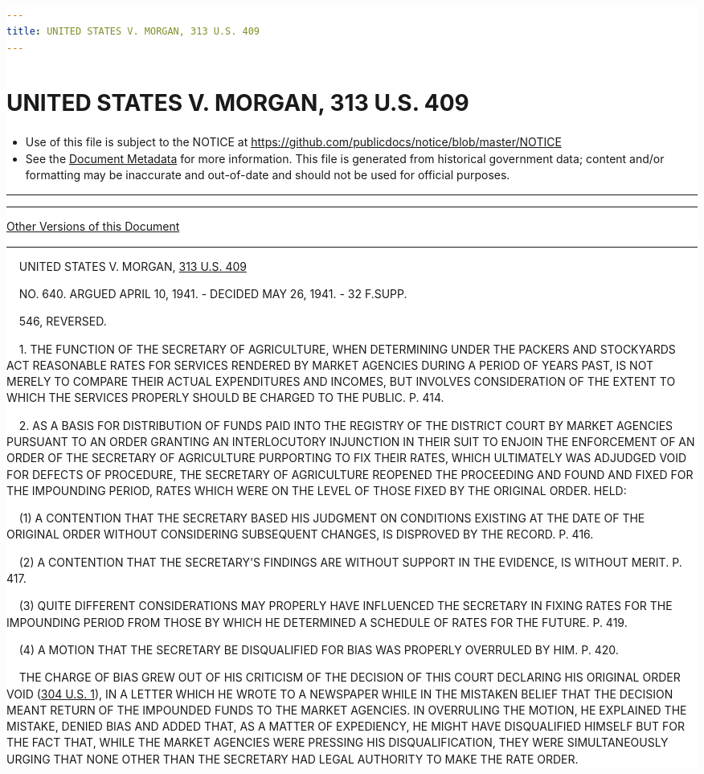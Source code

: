 ```yaml
---
title: UNITED STATES V. MORGAN, 313 U.S. 409
---
```


# UNITED STATES V. MORGAN, 313 U.S. 409

* Use of this file is subject to the NOTICE at https://github.com/publicdocs/notice/blob/master/NOTICE
* See the [Document Metadata](../../../index.md) for more information.
  This file is generated from historical government data; content and/or formatting may be inaccurate and out-of-date and should not be used for official purposes.

----------
----------

[Other Versions of this Document](https://publicdocs.github.io/go/links?ns=uslm-x&ref=%2Fus%2Fcourts%2Fscotus%2FusReporter%2F313%2F409)

----------

    UNITED STATES V. MORGAN, [313 U.S. 409][/us/courts/scotus/usReporter/313/409]

    NO. 640.  ARGUED APRIL 10, 1941.  - DECIDED MAY 26, 1941.  - 32 F.SUPP.

    546, REVERSED.

    1.  THE FUNCTION OF THE SECRETARY OF AGRICULTURE, WHEN DETERMINING UNDER THE PACKERS AND STOCKYARDS ACT REASONABLE RATES FOR SERVICES RENDERED BY MARKET AGENCIES DURING A PERIOD OF YEARS PAST, IS NOT MERELY TO COMPARE THEIR ACTUAL EXPENDITURES AND INCOMES, BUT INVOLVES CONSIDERATION OF THE EXTENT TO WHICH THE SERVICES PROPERLY SHOULD BE CHARGED TO THE PUBLIC.  P. 414.

    2.  AS A BASIS FOR DISTRIBUTION OF FUNDS PAID INTO THE REGISTRY OF THE DISTRICT COURT BY MARKET AGENCIES PURSUANT TO AN ORDER GRANTING AN INTERLOCUTORY INJUNCTION IN THEIR SUIT TO ENJOIN THE ENFORCEMENT OF AN ORDER OF THE SECRETARY OF AGRICULTURE PURPORTING TO FIX THEIR RATES, WHICH ULTIMATELY WAS ADJUDGED VOID FOR DEFECTS OF PROCEDURE, THE SECRETARY OF AGRICULTURE REOPENED THE PROCEEDING AND FOUND AND FIXED FOR THE IMPOUNDING PERIOD, RATES WHICH WERE ON THE LEVEL OF THOSE FIXED BY THE ORIGINAL ORDER.  HELD:

    (1)  A CONTENTION THAT THE SECRETARY BASED HIS JUDGMENT ON CONDITIONS EXISTING AT THE DATE OF THE ORIGINAL ORDER WITHOUT CONSIDERING SUBSEQUENT CHANGES, IS DISPROVED BY THE RECORD.  P. 416.

    (2)  A CONTENTION THAT THE SECRETARY'S FINDINGS ARE WITHOUT SUPPORT IN THE EVIDENCE, IS WITHOUT MERIT.  P. 417.

    (3)  QUITE DIFFERENT CONSIDERATIONS MAY PROPERLY HAVE INFLUENCED THE SECRETARY IN FIXING RATES FOR THE IMPOUNDING PERIOD FROM THOSE BY WHICH HE DETERMINED A SCHEDULE OF RATES FOR THE FUTURE.  P. 419.

    (4)  A MOTION THAT THE SECRETARY BE DISQUALIFIED FOR BIAS WAS PROPERLY OVERRULED BY HIM.  P. 420.

    THE CHARGE OF BIAS GREW OUT OF HIS CRITICISM OF THE DECISION OF THIS COURT DECLARING HIS ORIGINAL ORDER VOID ([304 U.S. 1][/us/courts/scotus/usReporter/304/1]), IN A LETTER WHICH HE WROTE TO A NEWSPAPER WHILE IN THE MISTAKEN BELIEF THAT THE DECISION MEANT RETURN OF THE IMPOUNDED FUNDS TO THE MARKET AGENCIES.  IN OVERRULING THE MOTION, HE EXPLAINED THE MISTAKE, DENIED BIAS AND ADDED THAT, AS A MATTER OF EXPEDIENCY, HE MIGHT HAVE DISQUALIFIED HIMSELF BUT FOR THE FACT THAT, WHILE THE MARKET AGENCIES WERE PRESSING HIS DISQUALIFICATION, THEY WERE SIMULTANEOUSLY URGING THAT NONE OTHER THAN THE SECRETARY HAD LEGAL AUTHORITY TO MAKE THE RATE ORDER.


[/us/courts/scotus/usReporter/313/409]: https://publicdocs.github.io/go/links?ns=uslm-x&ref=%2Fus%2Fcourts%2Fscotus%2FusReporter%2F313%2F409
[/us/courts/scotus/usReporter/304/1]: https://publicdocs.github.io/go/links?ns=uslm-x&ref=%2Fus%2Fcourts%2Fscotus%2FusReporter%2F304%2F1
[/us/stat/42/159]: https://publicdocs.github.io/go/links?ns=uslm&ref=%2Fus%2Fstat%2F42%2F159
[/us/usc/t7/s181]: https://publicdocs.github.io/go/links?ns=uslm&ref=%2Fus%2Fusc%2Ft7%2Fs181
[/us/usc/t7/s217]: https://publicdocs.github.io/go/links?ns=uslm&ref=%2Fus%2Fusc%2Ft7%2Fs217
[/us/courts/scotus/usReporter/298/468]: https://publicdocs.github.io/go/links?ns=uslm-x&ref=%2Fus%2Fcourts%2Fscotus%2FusReporter%2F298%2F468
[/us/courts/scotus/usReporter/304/1]: https://publicdocs.github.io/go/links?ns=uslm-x&ref=%2Fus%2Fcourts%2Fscotus%2FusReporter%2F304%2F1
[/us/courts/scotus/usReporter/304/23]: https://publicdocs.github.io/go/links?ns=uslm-x&ref=%2Fus%2Fcourts%2Fscotus%2FusReporter%2F304%2F23
[/us/courts/scotus/usReporter/307/183]: https://publicdocs.github.io/go/links?ns=uslm-x&ref=%2Fus%2Fcourts%2Fscotus%2FusReporter%2F307%2F183
[/us/courts/scotus/usReporter/280/420]: https://publicdocs.github.io/go/links?ns=uslm-x&ref=%2Fus%2Fcourts%2Fscotus%2FusReporter%2F280%2F420
[/us/courts/scotus/usReporter/298/426]: https://publicdocs.github.io/go/links?ns=uslm-x&ref=%2Fus%2Fcourts%2Fscotus%2FusReporter%2F298%2F426
[/us/courts/scotus/usReporter/307/183]: https://publicdocs.github.io/go/links?ns=uslm-x&ref=%2Fus%2Fcourts%2Fscotus%2FusReporter%2F307%2F183
[/us/courts/scotus/usReporter/304/1]: https://publicdocs.github.io/go/links?ns=uslm-x&ref=%2Fus%2Fcourts%2Fscotus%2FusReporter%2F304%2F1
[/us/courts/scotus/usReporter/304/23]: https://publicdocs.github.io/go/links?ns=uslm-x&ref=%2Fus%2Fcourts%2Fscotus%2FusReporter%2F304%2F23
[/us/courts/scotus/usReporter/307/183]: https://publicdocs.github.io/go/links?ns=uslm-x&ref=%2Fus%2Fcourts%2Fscotus%2FusReporter%2F307%2F183
[/us/courts/scotus/usReporter/298/468]: https://publicdocs.github.io/go/links?ns=uslm-x&ref=%2Fus%2Fcourts%2Fscotus%2FusReporter%2F298%2F468
[/us/courts/scotus/usReporter/304/1]: https://publicdocs.github.io/go/links?ns=uslm-x&ref=%2Fus%2Fcourts%2Fscotus%2FusReporter%2F304%2F1
[/us/courts/scotus/usReporter/195/276]: https://publicdocs.github.io/go/links?ns=uslm-x&ref=%2Fus%2Fcourts%2Fscotus%2FusReporter%2F195%2F276
[/us/courts/scotus/usReporter/204/585]: https://publicdocs.github.io/go/links?ns=uslm-x&ref=%2Fus%2Fcourts%2Fscotus%2FusReporter%2F204%2F585
[/us/courts/scotus/usReporter/307/183]: https://publicdocs.github.io/go/links?ns=uslm-x&ref=%2Fus%2Fcourts%2Fscotus%2FusReporter%2F307%2F183
[/us/usc/t7/s222]: https://publicdocs.github.io/go/links?ns=uslm&ref=%2Fus%2Fusc%2Ft7%2Fs222
[/us/usc/t15/s50]: https://publicdocs.github.io/go/links?ns=uslm&ref=%2Fus%2Fusc%2Ft15%2Fs50
[/us/courts/scotus/usReporter/298/468]: https://publicdocs.github.io/go/links?ns=uslm-x&ref=%2Fus%2Fcourts%2Fscotus%2FusReporter%2F298%2F468
[/us/courts/scotus/usReporter/304/1]: https://publicdocs.github.io/go/links?ns=uslm-x&ref=%2Fus%2Fcourts%2Fscotus%2FusReporter%2F304%2F1
[/us/courts/scotus/usReporter/307/183]: https://publicdocs.github.io/go/links?ns=uslm-x&ref=%2Fus%2Fcourts%2Fscotus%2FusReporter%2F307%2F183
[/us/courts/scotus/usReporter/294/79]: https://publicdocs.github.io/go/links?ns=uslm-x&ref=%2Fus%2Fcourts%2Fscotus%2FusReporter%2F294%2F79